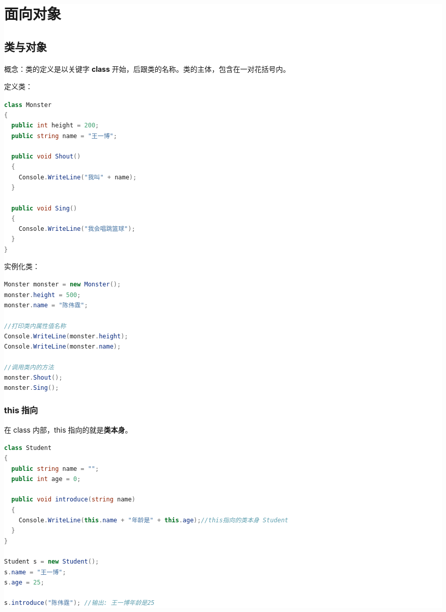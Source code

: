 # 面向对象

## 类与对象

概念：类的定义是以关键字 **class** 开始，后跟类的名称。类的主体，包含在一对花括号内。

定义类：

```C#
class Monster
{
  public int height = 200;
  public string name = "王一博";

  public void Shout()
  {
    Console.WriteLine("我叫" + name);
  }

  public void Sing()
  {
    Console.WriteLine("我会唱跳篮球");
  }
}
```

实例化类：

```C#
Monster monster = new Monster();
monster.height = 500;
monster.name = "陈伟霆";

//打印类内属性值名称
Console.WriteLine(monster.height);
Console.WriteLine(monster.name);

//调用类内的方法
monster.Shout();
monster.Sing();
```

### this 指向

在 class 内部，this 指向的就是**类本身**。

```C#
class Student
{
  public string name = "";
  public int age = 0;

  public void introduce(string name)
  {
    Console.WriteLine(this.name + "年龄是" + this.age);//this指向的类本身 Student
  }
}

Student s = new Student();
s.name = "王一博";
s.age = 25;

s.introduce("陈伟霆"); //输出: 王一博年龄是25
```

